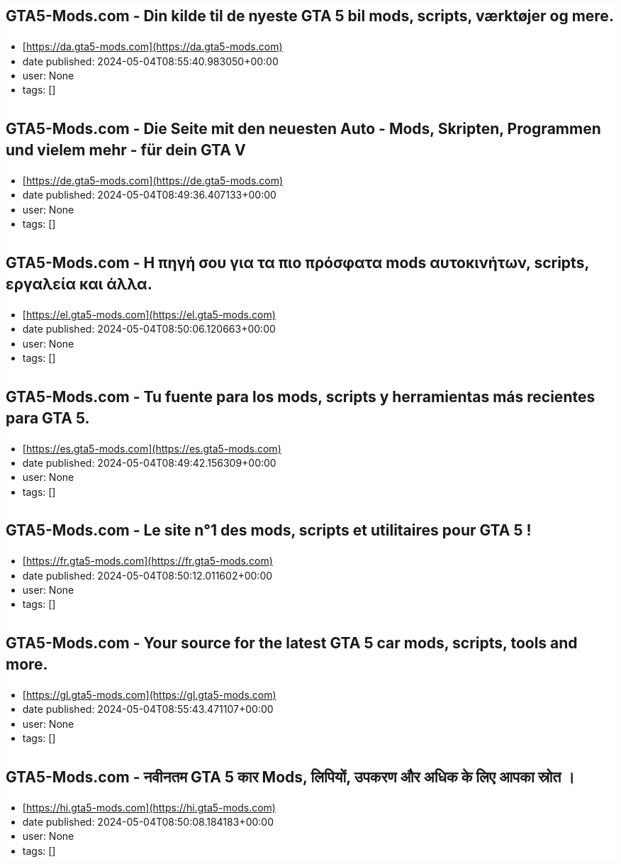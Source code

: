## GTA5-Mods.com - Din kilde til de nyeste GTA 5 bil mods, scripts, værktøjer og mere.
 - [https://da.gta5-mods.com](https://da.gta5-mods.com)
 - date published: 2024-05-04T08:55:40.983050+00:00
 - user: None
 - tags: []

## GTA5-Mods.com - Die Seite mit den neuesten Auto - Mods, Skripten, Programmen und vielem mehr - für dein GTA V
 - [https://de.gta5-mods.com](https://de.gta5-mods.com)
 - date published: 2024-05-04T08:49:36.407133+00:00
 - user: None
 - tags: []

## GTA5-Mods.com - Η πηγή σου για τα πιο πρόσφατα mods αυτοκινήτων, scripts, εργαλεία και άλλα.
 - [https://el.gta5-mods.com](https://el.gta5-mods.com)
 - date published: 2024-05-04T08:50:06.120663+00:00
 - user: None
 - tags: []

## GTA5-Mods.com - Tu fuente para los mods, scripts y herramientas más recientes para GTA 5.
 - [https://es.gta5-mods.com](https://es.gta5-mods.com)
 - date published: 2024-05-04T08:49:42.156309+00:00
 - user: None
 - tags: []

## GTA5-Mods.com - Le site n°1 des mods, scripts et utilitaires pour GTA 5 !
 - [https://fr.gta5-mods.com](https://fr.gta5-mods.com)
 - date published: 2024-05-04T08:50:12.011602+00:00
 - user: None
 - tags: []

## GTA5-Mods.com - Your source for the latest GTA 5 car mods, scripts, tools and more.
 - [https://gl.gta5-mods.com](https://gl.gta5-mods.com)
 - date published: 2024-05-04T08:55:43.471107+00:00
 - user: None
 - tags: []

## GTA5-Mods.com - नवीनतम GTA 5 कार Mods, लिपियों, उपकरण और अधिक के लिए आपका स्रोत ।
 - [https://hi.gta5-mods.com](https://hi.gta5-mods.com)
 - date published: 2024-05-04T08:50:08.184183+00:00
 - user: None
 - tags: []
